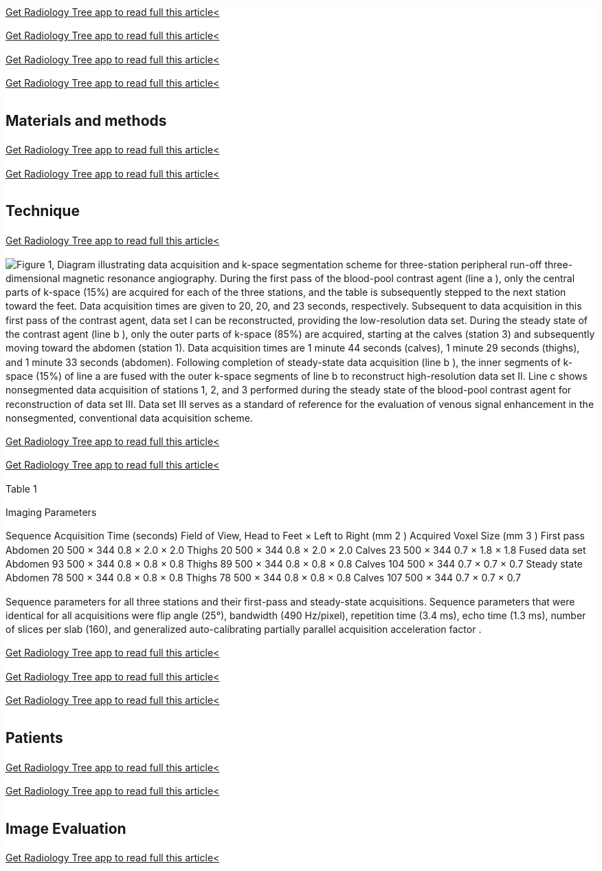 [Get Radiology Tree app to read full this article<](https://clinicalpub.com/app)

[Get Radiology Tree app to read full this article<](https://clinicalpub.com/app)

[Get Radiology Tree app to read full this article<](https://clinicalpub.com/app)

[Get Radiology Tree app to read full this article<](https://clinicalpub.com/app)

## Materials and methods

[Get Radiology Tree app to read full this article<](https://clinicalpub.com/app)

[Get Radiology Tree app to read full this article<](https://clinicalpub.com/app)

## Technique

[Get Radiology Tree app to read full this article<](https://clinicalpub.com/app)

![Figure 1, Diagram illustrating data acquisition and k-space segmentation scheme for three-station peripheral run-off three-dimensional magnetic resonance angiography. During the first pass of the blood-pool contrast agent (line a ), only the central parts of k-space (15%) are acquired for each of the three stations, and the table is subsequently stepped to the next station toward the feet. Data acquisition times are given to 20, 20, and 23 seconds, respectively. Subsequent to data acquisition in this first pass of the contrast agent, data set I can be reconstructed, providing the low-resolution data set. During the steady state of the contrast agent (line b ), only the outer parts of k-space (85%) are acquired, starting at the calves (station 3) and subsequently moving toward the abdomen (station 1). Data acquisition times are 1 minute 44 seconds (calves), 1 minute 29 seconds (thighs), and 1 minute 33 seconds (abdomen). Following completion of steady-state data acquisition (line b ), the inner segments of k-space (15%) of line a are fused with the outer k-space segments of line b to reconstruct high-resolution data set II. Line c shows nonsegmented data acquisition of stations 1, 2, and 3 performed during the steady state of the blood-pool contrast agent for reconstruction of data set III. Data set III serves as a standard of reference for the evaluation of venous signal enhancement in the nonsegmented, conventional data acquisition scheme.](https://storage.googleapis.com/dl.dentistrykey.com/clinical/PeripheralMRAwithkspaceSegmentationandBloodPoolContrastAgent/0_1s20S1076633210004563.jpg)

[Get Radiology Tree app to read full this article<](https://clinicalpub.com/app)

[Get Radiology Tree app to read full this article<](https://clinicalpub.com/app)

Table 1


Imaging Parameters


Sequence Acquisition Time (seconds) Field of View, Head to Feet × Left to Right (mm  2  ) Acquired Voxel Size (mm  3  ) First pass Abdomen 20 500 × 344 0.8 × 2.0 × 2.0 Thighs 20 500 × 344 0.8 × 2.0 × 2.0 Calves 23 500 × 344 0.7 × 1.8 × 1.8 Fused data set Abdomen 93 500 × 344 0.8 × 0.8 × 0.8 Thighs 89 500 × 344 0.8 × 0.8 × 0.8 Calves 104 500 × 344 0.7 × 0.7 × 0.7 Steady state Abdomen 78 500 × 344 0.8 × 0.8 × 0.8 Thighs 78 500 × 344 0.8 × 0.8 × 0.8 Calves 107 500 × 344 0.7 × 0.7 × 0.7

Sequence parameters for all three stations and their first-pass and steady-state acquisitions. Sequence parameters that were identical for all acquisitions were flip angle (25°), bandwidth (490 Hz/pixel), repetition time (3.4 ms), echo time (1.3 ms), number of slices per slab (160), and generalized auto-calibrating partially parallel acquisition acceleration factor .


[Get Radiology Tree app to read full this article<](https://clinicalpub.com/app)

[Get Radiology Tree app to read full this article<](https://clinicalpub.com/app)

[Get Radiology Tree app to read full this article<](https://clinicalpub.com/app)

## Patients

[Get Radiology Tree app to read full this article<](https://clinicalpub.com/app)

[Get Radiology Tree app to read full this article<](https://clinicalpub.com/app)

## Image Evaluation

[Get Radiology Tree app to read full this article<](https://clinicalpub.com/app)
